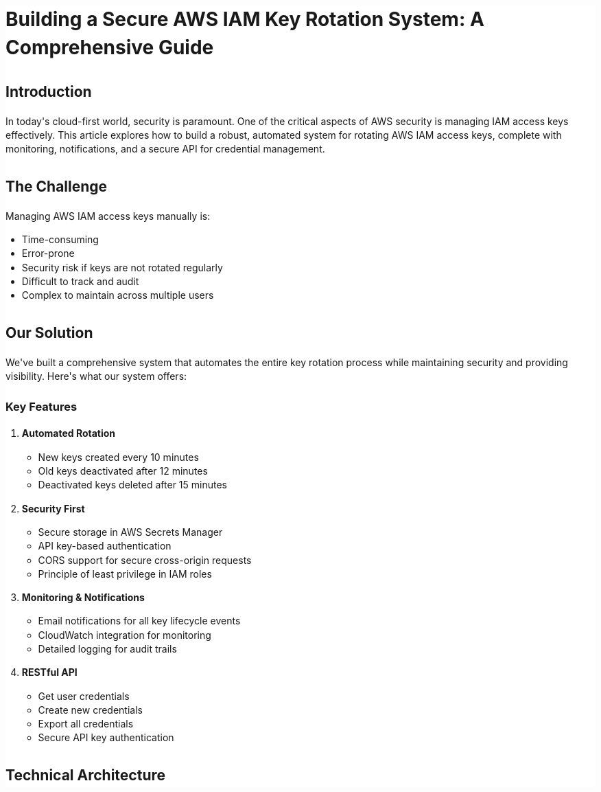 # Building a Secure AWS IAM Key Rotation System: A Comprehensive Guide

## Introduction

In today's cloud-first world, security is paramount. One of the critical aspects of AWS security is managing IAM access keys effectively. This article explores how to build a robust, automated system for rotating AWS IAM access keys, complete with monitoring, notifications, and a secure API for credential management.

## The Challenge

Managing AWS IAM access keys manually is:
- Time-consuming
- Error-prone
- Security risk if keys are not rotated regularly
- Difficult to track and audit
- Complex to maintain across multiple users

## Our Solution

We've built a comprehensive system that automates the entire key rotation process while maintaining security and providing visibility. Here's what our system offers:

### Key Features

1. **Automated Rotation**
   - New keys created every 10 minutes
   - Old keys deactivated after 12 minutes
   - Deactivated keys deleted after 15 minutes

2. **Security First**
   - Secure storage in AWS Secrets Manager
   - API key-based authentication
   - CORS support for secure cross-origin requests
   - Principle of least privilege in IAM roles

3. **Monitoring & Notifications**
   - Email notifications for all key lifecycle events
   - CloudWatch integration for monitoring
   - Detailed logging for audit trails

4. **RESTful API**
   - Get user credentials
   - Create new credentials
   - Export all credentials
   - Secure API key authentication

## Technical Architecture
